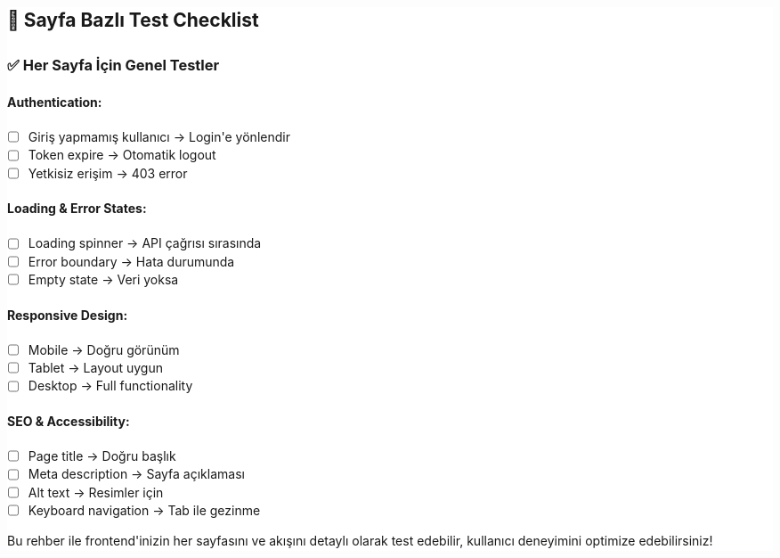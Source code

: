 
## 🎯 Sayfa Bazlı Test Checklist

### ✅ Her Sayfa İçin Genel Testler

#### **Authentication:**
- [ ] Giriş yapmamış kullanıcı → Login'e yönlendir
- [ ] Token expire → Otomatik logout
- [ ] Yetkisiz erişim → 403 error

#### **Loading & Error States:**
- [ ] Loading spinner → API çağrısı sırasında
- [ ] Error boundary → Hata durumunda
- [ ] Empty state → Veri yoksa

#### **Responsive Design:**
- [ ] Mobile → Doğru görünüm
- [ ] Tablet → Layout uygun
- [ ] Desktop → Full functionality

#### **SEO & Accessibility:**
- [ ] Page title → Doğru başlık
- [ ] Meta description → Sayfa açıklaması
- [ ] Alt text → Resimler için
- [ ] Keyboard navigation → Tab ile gezinme

Bu rehber ile frontend'inizin her sayfasını ve akışını detaylı olarak test edebilir, kullanıcı deneyimini optimize edebilirsiniz! 